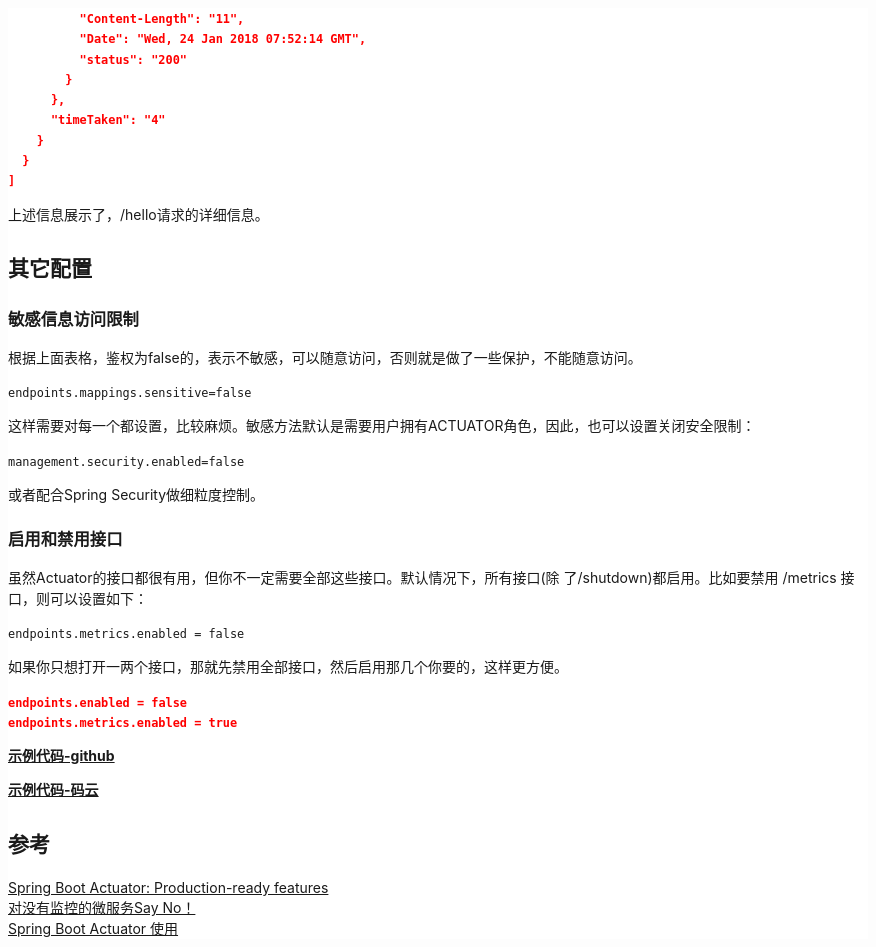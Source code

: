 ``` json
          "Content-Length": "11",
          "Date": "Wed, 24 Jan 2018 07:52:14 GMT",
          "status": "200"
        }
      },
      "timeTaken": "4"
    }
  }
]
```

上述信息展示了，/hello请求的详细信息。

## 其它配置

### 敏感信息访问限制

根据上面表格，鉴权为false的，表示不敏感，可以随意访问，否则就是做了一些保护，不能随意访问。

`endpoints.mappings.sensitive=false`

这样需要对每一个都设置，比较麻烦。敏感方法默认是需要用户拥有ACTUATOR角色，因此，也可以设置关闭安全限制：

`management.security.enabled=false`

或者配合Spring Security做细粒度控制。

### 启用和禁用接口

虽然Actuator的接口都很有用，但你不一定需要全部这些接口。默认情况下，所有接口(除 了/shutdown)都启用。比如要禁用 /metrics 接口，则可以设置如下：

`endpoints.metrics.enabled = false`

如果你只想打开一两个接口，那就先禁用全部接口，然后启用那几个你要的，这样更方便。

``` json
endpoints.enabled = false
endpoints.metrics.enabled = true
```


**[示例代码-github](https://github.com/ityouknow/spring-boot-examples)**

**[示例代码-码云](https://gitee.com/ityouknow/spring-boot-examples)**


## 参考

[Spring Boot Actuator: Production-ready features](https://docs.spring.io/spring-boot/docs/current/reference/htmlsingle/#production-ready)  
[对没有监控的微服务Say No！](https://mp.163.com/v2/article/detail/D7SQCHGT0511FQO9.html)    
[Spring Boot Actuator 使用](https://www.jianshu.com/p/af9738634a21)


